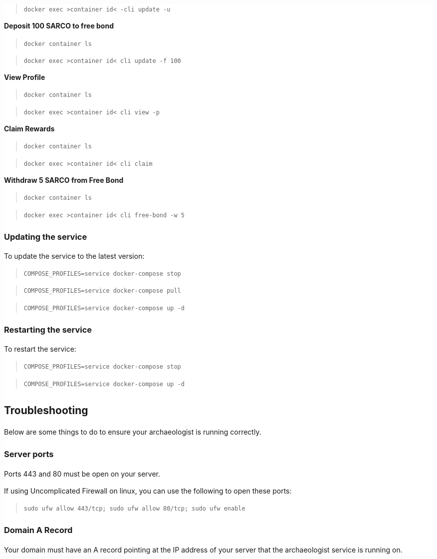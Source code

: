 >`docker exec >container id< -cli update -u`


**Deposit 100 SARCO to free bond**

>`docker container ls`

>`docker exec >container id< cli update -f 100`


**View Profile**

>`docker container ls`

>`docker exec >container id< cli view -p`


**Claim Rewards**

>`docker container ls`

>`docker exec >container id< cli claim`


**Withdraw 5 SARCO from Free Bond**

>`docker container ls`

>`docker exec >container id< cli free-bond -w 5`


### Updating the service
To update the service to the latest version:<br>

>`COMPOSE_PROFILES=service docker-compose stop`

>`COMPOSE_PROFILES=service docker-compose pull`

>`COMPOSE_PROFILES=service docker-compose up -d`


### Restarting the service
To restart the service:<br>

>`COMPOSE_PROFILES=service docker-compose stop`

>`COMPOSE_PROFILES=service docker-compose up -d`



## Troubleshooting
Below are some things to do to ensure your archaeologist is running correctly.

### Server ports
Ports 443 and 80 must be open on your server.

If using Uncomplicated Firewall on linux, you can use the following to open these ports:

>`sudo ufw allow 443/tcp; sudo ufw allow 80/tcp; sudo ufw enable`


### Domain A Record
Your domain must have an A record pointing at the IP address of your server that the archaeologist service is running on.
